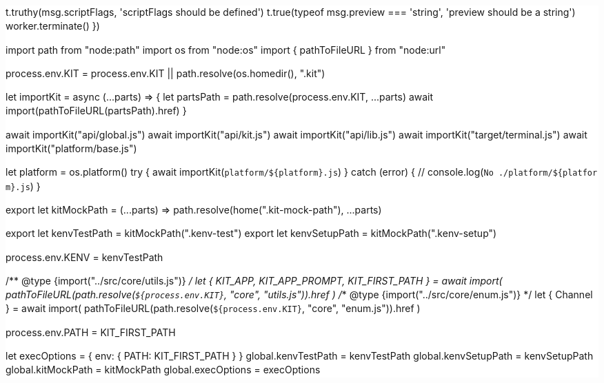   t.truthy(msg.scriptFlags, 'scriptFlags should be defined')
  t.true(typeof msg.preview === 'string', 'preview should be a string')
  worker.terminate()
})
</file>

<file path="test-sdk/config.js">
import path from "node:path"
import os from "node:os"
import { pathToFileURL } from "node:url"

process.env.KIT = process.env.KIT || path.resolve(os.homedir(), ".kit")

let importKit = async (...parts) => {
	let partsPath = path.resolve(process.env.KIT, ...parts)
	await import(pathToFileURL(partsPath).href)
}

await importKit("api/global.js")
await importKit("api/kit.js")
await importKit("api/lib.js")
await importKit("target/terminal.js")
await importKit("platform/base.js")

let platform = os.platform()
try {
	await importKit(`platform/${platform}.js`)
} catch (error) {
	// console.log(`No ./platform/${platform}.js`)
}

export let kitMockPath = (...parts) =>
	path.resolve(home(".kit-mock-path"), ...parts)

export let kenvTestPath = kitMockPath(".kenv-test")
export let kenvSetupPath = kitMockPath(".kenv-setup")

process.env.KENV = kenvTestPath

/** @type {import("../src/core/utils.js")} */
let { KIT_APP, KIT_APP_PROMPT, KIT_FIRST_PATH } = await import(
	pathToFileURL(path.resolve(`${process.env.KIT}`, "core", "utils.js")).href
)
/** @type {import("../src/core/enum.js")} */
let { Channel } = await import(
	pathToFileURL(path.resolve(`${process.env.KIT}`, "core", "enum.js")).href
)

process.env.PATH = KIT_FIRST_PATH

let execOptions = {
	env: {
		PATH: KIT_FIRST_PATH
	}
}
global.kenvTestPath = kenvTestPath
global.kenvSetupPath = kenvSetupPath
global.kitMockPath = kitMockPath
global.execOptions = execOptions
